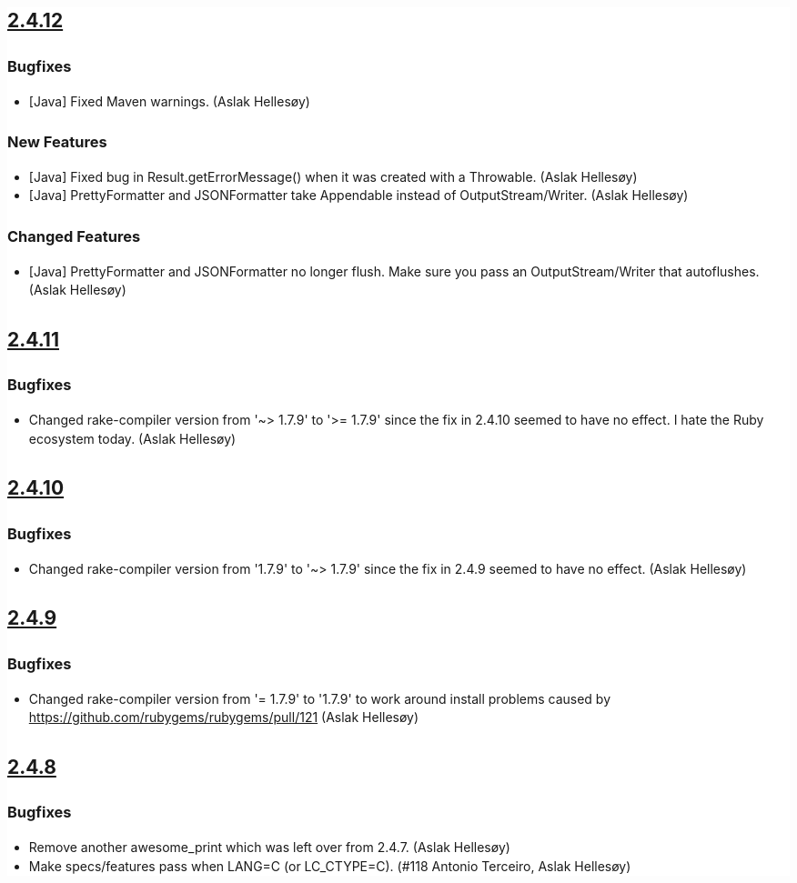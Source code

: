 ## [2.4.12](https://github.com/cucumber/gherkin/compare/v2.4.11...v2.4.12)

### Bugfixes

* [Java] Fixed Maven warnings. (Aslak Hellesøy)

### New Features

* [Java] Fixed bug in Result.getErrorMessage() when it was created with a Throwable. (Aslak Hellesøy)
* [Java] PrettyFormatter and JSONFormatter take Appendable instead of OutputStream/Writer. (Aslak Hellesøy)

### Changed Features

* [Java] PrettyFormatter and JSONFormatter no longer flush. Make sure you pass an OutputStream/Writer that autoflushes. (Aslak Hellesøy)

## [2.4.11](https://github.com/cucumber/gherkin/compare/v2.4.10...v2.4.11)

### Bugfixes

* Changed rake-compiler version from '~> 1.7.9' to '>= 1.7.9' since the fix in 2.4.10 seemed to have no effect. I hate the Ruby ecosystem today. (Aslak Hellesøy)

## [2.4.10](https://github.com/cucumber/gherkin/compare/v2.4.9...v2.4.10)

### Bugfixes

* Changed rake-compiler version from '1.7.9' to '~> 1.7.9' since the fix in 2.4.9 seemed to have no effect. (Aslak Hellesøy)

## [2.4.9](https://github.com/cucumber/gherkin/compare/v2.4.8...v2.4.9)

### Bugfixes

* Changed rake-compiler version from '= 1.7.9' to '1.7.9' to work around install problems caused by https://github.com/rubygems/rubygems/pull/121 (Aslak Hellesøy)

## [2.4.8](https://github.com/cucumber/gherkin/compare/v2.4.7...v2.4.8)

### Bugfixes

* Remove another awesome_print which was left over from 2.4.7. (Aslak Hellesøy)
* Make specs/features pass when LANG=C (or LC_CTYPE=C). (#118 Antonio Terceiro, Aslak Hellesøy)
